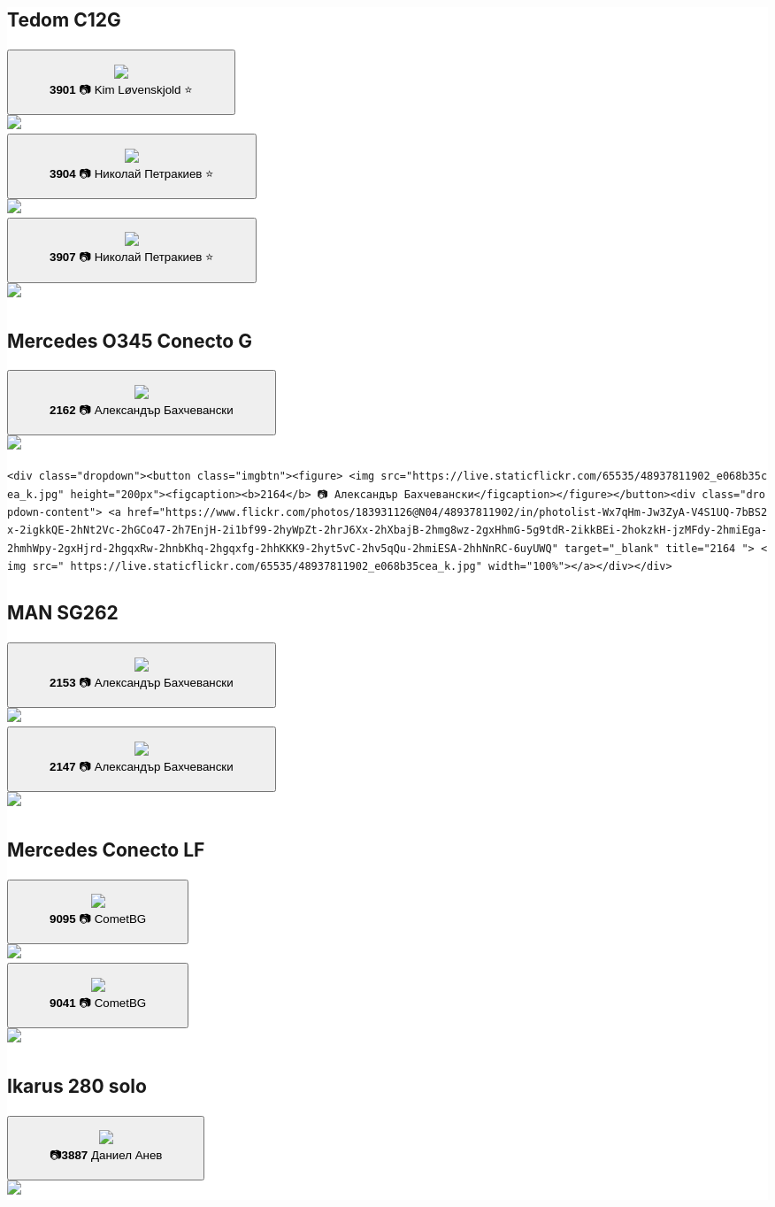 ## Tedom C12G

<div class="dropdown"><button class="imgbtn"><figure><img src="https://drive.google.com/uc?id=1TCDO352P42X5ZUe6dwJWU4la-Folm_vI" height="200px"><figcaption> <b>3901</b> 📷 Kim Løvenskjold ⭐</figcaption></figure></button><div class="dropdown-content"><img src="https://drive.google.com/uc?id=1TCDO352P42X5ZUe6dwJWU4la-Folm_vI" width="100%"></div></div>

<div class="dropdown"><button class="imgbtn"><figure><img src="https://drive.google.com/uc?id=16_MaVTwzSKkbHfvTF5MAPbYbSUU5m6lU" height="200px"><figcaption> <b>3904</b> 📷 Николай Петракиев ⭐</figcaption></figure></button><div class="dropdown-content"><img src="https://drive.google.com/uc?id=16_MaVTwzSKkbHfvTF5MAPbYbSUU5m6lU" width="100%"></div></div>

<div class="dropdown"><button class="imgbtn"><figure><img src="https://drive.google.com/uc?id=14weTp-kq4Px1ynAxYJtIsrN6q1lQM9Ph" height="200px"><figcaption> <b>3907</b> 📷 Николай Петракиев ⭐</figcaption></figure></button><div class="dropdown-content"><img src="https://drive.google.com/uc?id=14weTp-kq4Px1ynAxYJtIsrN6q1lQM9Ph" width="100%"></div></div>



 ## Mercedes O345 Conecto G
 
  <div class="dropdown"><button class="imgbtn"><figure> <img src=" https://live.staticflickr.com/65535/48800035566_a1d0e2d6c7_k.jpg" height="200px"><figcaption><b>2162</b> 📷 Александър Бахчевански</figcaption></figure></button><div class="dropdown-content"> <a href="https://www.flickr.com/photos/183931126@N04/48800035566/in/photolist-Wx7qHm-Jw3ZyA-V4S1UQ-7bBS2x-2igkkQE-2hNt2Vc-2hGCo47-2h7EnjH-2i1bf99-2hyWpZt-2hrJ6Xx-2hXbajB-2hmg8wz-2gxHhmG-5g9tdR-2ikkBEi-2hokzkH-jzMFdy-2hmiEga-2hmhWpy-2gxHjrd-2hgqxRw-2hnbKhq-2hgqxfg-2hhKKK9-2hyt5vC-2hv5qQu-2hmiESA-2hhNnRC-6uyUWQ" target="_blank" title="2162 "> <img src=" https://live.staticflickr.com/65535/48800035566_a1d0e2d6c7_k.jpg" width="100%"></a></div></div>
   
    <div class="dropdown"><button class="imgbtn"><figure> <img src="https://live.staticflickr.com/65535/48937811902_e068b35cea_k.jpg" height="200px"><figcaption><b>2164</b> 📷 Александър Бахчевански</figcaption></figure></button><div class="dropdown-content"> <a href="https://www.flickr.com/photos/183931126@N04/48937811902/in/photolist-Wx7qHm-Jw3ZyA-V4S1UQ-7bBS2x-2igkkQE-2hNt2Vc-2hGCo47-2h7EnjH-2i1bf99-2hyWpZt-2hrJ6Xx-2hXbajB-2hmg8wz-2gxHhmG-5g9tdR-2ikkBEi-2hokzkH-jzMFdy-2hmiEga-2hmhWpy-2gxHjrd-2hgqxRw-2hnbKhq-2hgqxfg-2hhKKK9-2hyt5vC-2hv5qQu-2hmiESA-2hhNnRC-6uyUWQ" target="_blank" title="2164 "> <img src=" https://live.staticflickr.com/65535/48937811902_e068b35cea_k.jpg" width="100%"></a></div></div>

 
 ## MAN SG262
 
 <div class="dropdown"><button class="imgbtn"><figure> <img src=" https://live.staticflickr.com/65535/49030158892_5c446ee299_k.jpg" height="200px"><figcaption><b>2153</b> 📷 Александър Бахчевански</figcaption></figure></button><div class="dropdown-content"> <a href="https://www.flickr.com/photos/183931126@N04/49030158892/in/photolist-Wx7qHm-Jw3ZyA-V4S1UQ-7bBS2x-2igkkQE-2hNt2Vc-2hGCo47-2h7EnjH-2i1bf99-2hyWpZt-2hrJ6Xx-2hXbajB-2hmg8wz-2gxHhmG-5g9tdR-2ikkBEi-2hokzkH-jzMFdy-2hmiEga-2hmhWpy-2gxHjrd-2hgqxRw-2hnbKhq-2hgqxfg-2hhKKK9-2hyt5vC-2hv5qQu-2hmiESA-2hhNnRC-6uyUWQ" target="_blank" title="2153 "> <img src=" https://live.staticflickr.com/65535/49030158892_5c446ee299_k.jpg" width="100%"></a></div></div>
 
 <div class="dropdown"><button class="imgbtn"><figure> <img src=" https://live.staticflickr.com/65535/48799682753_30d75d4e90_k.jpg" height="200px"><figcaption><b>2147</b> 📷 Александър Бахчевански</figcaption></figure></button><div class="dropdown-content"> <a href="https://www.flickr.com/photos/183931126@N04/48799682753/in/photolist-Wx7qHm-Jw3ZyA-V4S1UQ-7bBS2x-2igkkQE-2hNt2Vc-2hGCo47-2h7EnjH-2i1bf99-2hyWpZt-2hrJ6Xx-2hXbajB-2hmg8wz-2gxHhmG-5g9tdR-2ikkBEi-2hokzkH-jzMFdy-2hmiEga-2hmhWpy-2gxHjrd-2hgqxRw-2hnbKhq-2hgqxfg-2hhKKK9-2hyt5vC-2hv5qQu-2hmiESA-2hhNnRC-6uyUWQ" target="_blank" title="2147 "> <img src=" https://live.staticflickr.com/65535/48799682753_30d75d4e90_k.jpg" width="100%"></a></div></div>
 
 ## Mercedes Conecto LF
 
<div class="dropdown"><button class="imgbtn"><figure> <img src=" https://live.staticflickr.com/4404/35795330654_68d0ee8b27_k.jpg" height="200px"><figcaption><b>9095</b> 📷 CometBG</figcaption></figure></button><div class="dropdown-content"> <a href="https://www.flickr.com/photos/cometbg/35795330654/in/photolist-Wx7qHm-Jw3ZyA-V4S1UQ-7bBS2x-2igkkQE-2hNt2Vc-2hGCo47-2h7EnjH-2i1bf99-2hyWpZt-2hrJ6Xx-2hXbajB-2hmg8wz-2gxHhmG-5g9tdR-2ikkBEi-2hokzkH-jzMFdy-2hmiEga-2hmhWpy-2gxHjrd-2hgqxRw-2hnbKhq-2hgqxfg-2hhKKK9-2hyt5vC-2hv5qQu-2hmiESA-2hhNnRC-6uyUWQ" target="_blank" title="9095 "> <img src=" https://live.staticflickr.com/4404/35795330654_68d0ee8b27_k.jpg" width="100%"></a></div></div>

<div class="dropdown"><button class="imgbtn"><figure> <img src=" https://live.staticflickr.com/4195/34830616856_fa4fbd7f5d_k.jpg" height="200px"><figcaption><b>9041</b> 📷 CometBG</figcaption></figure></button><div class="dropdown-content"> <a href="https://www.flickr.com/photos/cometbg/34830616856/in/photolist-Wx7qHm-Jw3ZyA-V4S1UQ-7bBS2x-2igkkQE-2hNt2Vc-2hGCo47-2h7EnjH-2i1bf99-2hyWpZt-2hrJ6Xx-2hXbajB-2hmg8wz-2gxHhmG-5g9tdR-2ikkBEi-2hokzkH-jzMFdy-2hmiEga-2hmhWpy-2gxHjrd-2hgqxRw-2hnbKhq-2hgqxfg-2hhKKK9-2hyt5vC-2hv5qQu-2hmiESA-2hhNnRC-6uyUWQ" target="_blank" title="9041 "> <img src=" https://live.staticflickr.com/4195/34830616856_fa4fbd7f5d_k.jpg" width="100%"></a></div></div>

 ## Ikarus 280 solo
  
<div class="dropdown"><button class="imgbtn"><figure><img src="https://lh5.googleusercontent.com/CC5SvFkZg8rQzjko62RuzNWRrUng5W2Z27RPFy2zOS11Dtpty-aSOQeIz5SNu3n3q6Q=w2400" height="200px"><figcaption>📷<b>3887 </b> Даниел Анев</figcaption></figure></button><div class="dropdown-content"><img src="https://lh5.googleusercontent.com/CC5SvFkZg8rQzjko62RuzNWRrUng5W2Z27RPFy2zOS11Dtpty-aSOQeIz5SNu3n3q6Q=w2400" width="100%"></div></div>
